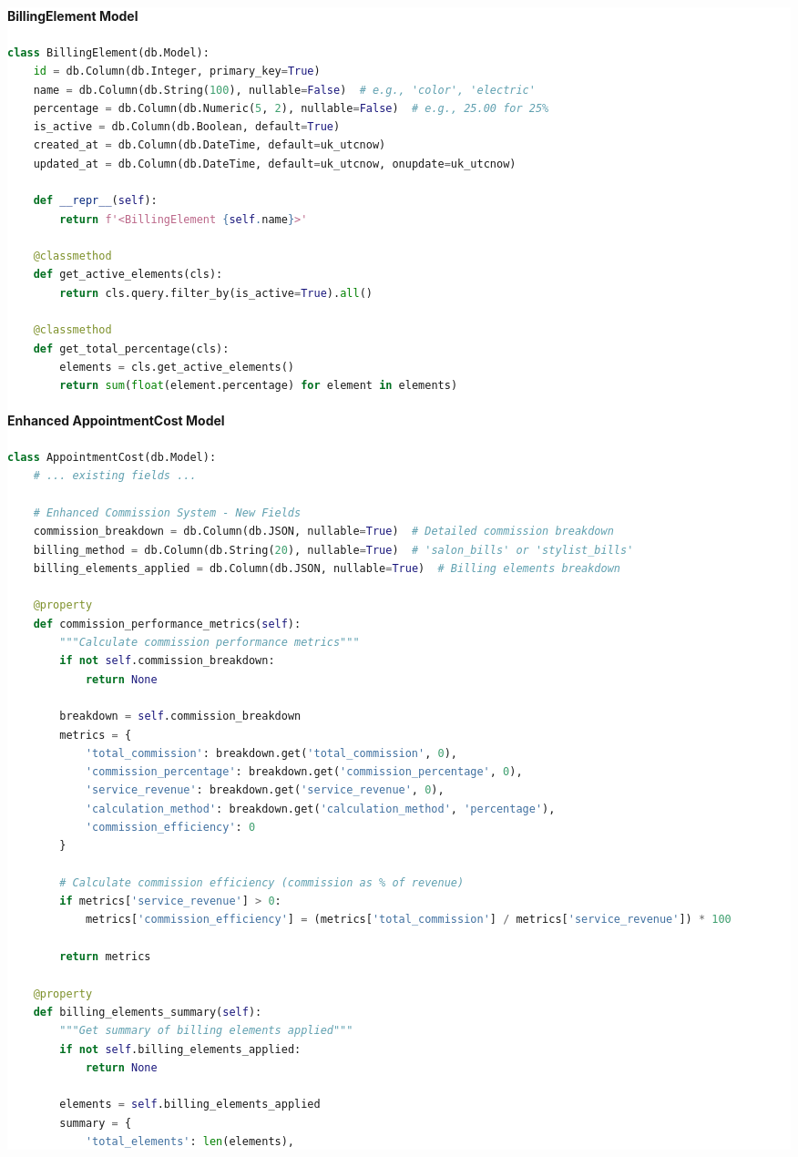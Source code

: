 #### **BillingElement Model**
```python
class BillingElement(db.Model):
    id = db.Column(db.Integer, primary_key=True)
    name = db.Column(db.String(100), nullable=False)  # e.g., 'color', 'electric'
    percentage = db.Column(db.Numeric(5, 2), nullable=False)  # e.g., 25.00 for 25%
    is_active = db.Column(db.Boolean, default=True)
    created_at = db.Column(db.DateTime, default=uk_utcnow)
    updated_at = db.Column(db.DateTime, default=uk_utcnow, onupdate=uk_utcnow)
    
    def __repr__(self):
        return f'<BillingElement {self.name}>'
    
    @classmethod
    def get_active_elements(cls):
        return cls.query.filter_by(is_active=True).all()
    
    @classmethod
    def get_total_percentage(cls):
        elements = cls.get_active_elements()
        return sum(float(element.percentage) for element in elements)
```

#### **Enhanced AppointmentCost Model**
```python
class AppointmentCost(db.Model):
    # ... existing fields ...
    
    # Enhanced Commission System - New Fields
    commission_breakdown = db.Column(db.JSON, nullable=True)  # Detailed commission breakdown
    billing_method = db.Column(db.String(20), nullable=True)  # 'salon_bills' or 'stylist_bills'
    billing_elements_applied = db.Column(db.JSON, nullable=True)  # Billing elements breakdown
    
    @property
    def commission_performance_metrics(self):
        """Calculate commission performance metrics"""
        if not self.commission_breakdown:
            return None
            
        breakdown = self.commission_breakdown
        metrics = {
            'total_commission': breakdown.get('total_commission', 0),
            'commission_percentage': breakdown.get('commission_percentage', 0),
            'service_revenue': breakdown.get('service_revenue', 0),
            'calculation_method': breakdown.get('calculation_method', 'percentage'),
            'commission_efficiency': 0
        }
        
        # Calculate commission efficiency (commission as % of revenue)
        if metrics['service_revenue'] > 0:
            metrics['commission_efficiency'] = (metrics['total_commission'] / metrics['service_revenue']) * 100
            
        return metrics
    
    @property
    def billing_elements_summary(self):
        """Get summary of billing elements applied"""
        if not self.billing_elements_applied:
            return None
            
        elements = self.billing_elements_applied
        summary = {
            'total_elements': len(elements),
```
